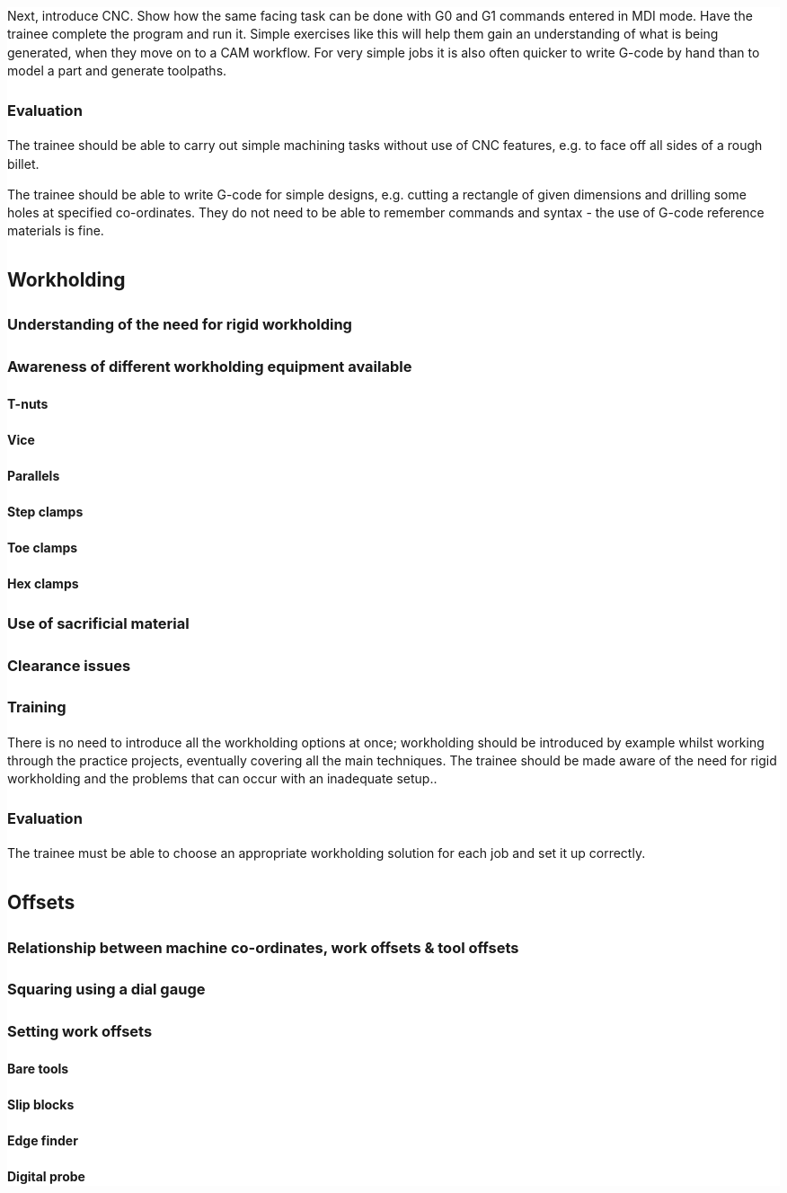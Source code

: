 Next, introduce CNC. Show how the same facing task can be done with G0 and G1 commands entered in MDI mode. Have the trainee complete the program and run it. Simple exercises like this will help them gain an understanding of what is being generated, when they move on to a CAM workflow. For very simple jobs it is also often quicker to write G-code by hand than to model a part and generate toolpaths.

### Evaluation

The trainee should be able to carry out simple machining tasks without use of CNC features, e.g. to face off all sides of a rough billet.

The trainee should be able to write G-code for simple designs, e.g. cutting a rectangle of given dimensions and drilling some holes at specified co-ordinates. They do not need to be able to remember commands and syntax - the use of G-code reference materials is fine.

## Workholding

### Understanding of the need for rigid workholding
### Awareness of different workholding equipment available
#### T-nuts
#### Vice
#### Parallels
#### Step clamps
#### Toe clamps
#### Hex clamps
### Use of sacrificial material
### Clearance issues

### Training

There is no need to introduce all the workholding options at once; workholding should be introduced by example whilst working through the practice projects, eventually covering all the main techniques. The trainee should be made aware of the need for rigid workholding and the problems that can occur with an inadequate setup..

### Evaluation

The trainee must be able to choose an appropriate workholding solution for each job and set it up correctly.

## Offsets

### Relationship between machine co-ordinates, work offsets & tool offsets
### Squaring using a dial gauge
### Setting work offsets
#### Bare tools
#### Slip blocks
#### Edge finder
#### Digital probe
